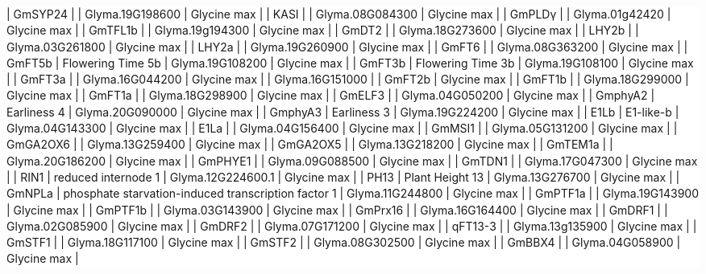| GmSYP24 |  | Glyma.19G198600 | Glycine max |
| KASI |  | Glyma.08G084300 | Glycine max |
| GmPLDγ |  | Glyma.01g42420 | Glycine max |
| GmTFL1b |  | Glyma.19g194300 | Glycine max |
| GmDT2 |  | Glyma.18G273600 | Glycine max |
| LHY2b |  | Glyma.03G261800 | Glycine max |
| LHY2a |  | Glyma.19G260900 | Glycine max |
| GmFT6 |  | Glyma.08G363200 | Glycine max |
| GmFT5b | Flowering Time 5b | Glyma.19G108200 | Glycine max |
| GmFT3b | Flowering Time 3b | Glyma.19G108100 | Glycine max |
| GmFT3a |  | Glyma.16G044200 | Glycine max |
| Glyma.16G151000 |  | GmFT2b | Glycine max |
| GmFT1b |  | Glyma.18G299000 | Glycine max |
| GmFT1a |  | Glyma.18G298900 | Glycine max |
| GmELF3 |  | Glyma.04G050200 | Glycine max |
| GmphyA2 | Earliness 4 | Glyma.20G090000 | Glycine max |
| GmphyA3 | Earliness 3 | Glyma.19G224200 | Glycine max |
| E1Lb | E1-like-b | Glyma.04G143300 | Glycine max |
| E1La |  | Glyma.04G156400 | Glycine max |
| GmMSI1 |  | Glyma.05G131200 | Glycine max |
| GmGA2OX6 |  | Glyma.13G259400 | Glycine max |
| GmGA2OX5 |  | Glyma.13G218200 | Glycine max |
| GmTEM1a |  | Glyma.20G186200 | Glycine max |
| GmPHYE1 |  | Glyma.09G088500 | Glycine max |
| GmTDN1 |  | Glyma.17G047300 | Glycine max |
| RIN1 | reduced internode 1 | Glyma.12G224600.1 | Glycine max |
| PH13 | Plant Height 13 | Glyma.13G276700 | Glycine max |
| GmNPLa | phosphate starvation-induced transcription factor 1 | Glyma.11G244800 | Glycine max |
| GmPTF1a |  | Glyma.19G143900 | Glycine max |
| GmPTF1b |  | Glyma.03G143900 | Glycine max |
| GmPrx16 |  | Glyma.16G164400 | Glycine max |
| GmDRF1 |  | Glyma.02G085900 | Glycine max |
| GmDRF2 |  | Glyma.07G171200 | Glycine max |
| qFT13-3 |  | Glyma.13g135900 | Glycine max |
| GmSTF1 |  | Glyma.18G117100 | Glycine max |
| GmSTF2 |  | Glyma.08G302500 | Glycine max |
| GmBBX4 |  | Glyma.04G058900 | Glycine max |